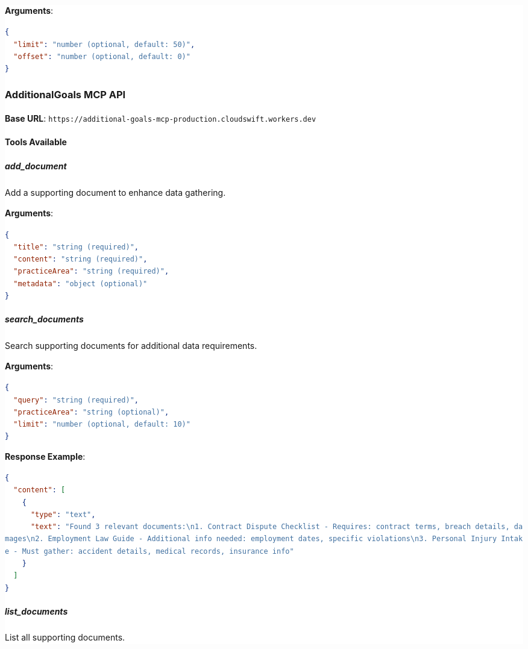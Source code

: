 **Arguments**:
```json
{
  "limit": "number (optional, default: 50)",
  "offset": "number (optional, default: 0)"
}
```

### AdditionalGoals MCP API

**Base URL**: `https://additional-goals-mcp-production.cloudswift.workers.dev`

#### Tools Available

##### add_document
Add a supporting document to enhance data gathering.

**Arguments**:
```json
{
  "title": "string (required)",
  "content": "string (required)",
  "practiceArea": "string (required)",
  "metadata": "object (optional)"
}
```

##### search_documents
Search supporting documents for additional data requirements.

**Arguments**:
```json
{
  "query": "string (required)",
  "practiceArea": "string (optional)",
  "limit": "number (optional, default: 10)"
}
```

**Response Example**:
```json
{
  "content": [
    {
      "type": "text",
      "text": "Found 3 relevant documents:\n1. Contract Dispute Checklist - Requires: contract terms, breach details, damages\n2. Employment Law Guide - Additional info needed: employment dates, specific violations\n3. Personal Injury Intake - Must gather: accident details, medical records, insurance info"
    }
  ]
}
```

##### list_documents
List all supporting documents.
